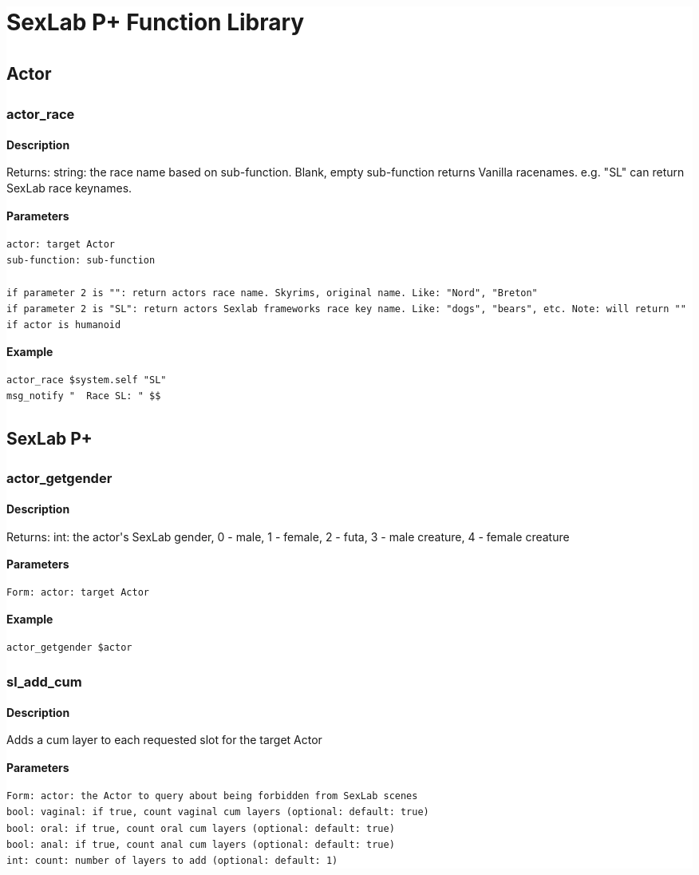 # SexLab P+ Function Library 

## Actor

### actor_race

**Description**

Returns: string: the race name based on sub-function. Blank, empty sub-function returns Vanilla racenames. e.g. "SL" can return SexLab race keynames.

**Parameters**

    actor: target Actor  
    sub-function: sub-function  

    if parameter 2 is "": return actors race name. Skyrims, original name. Like: "Nord", "Breton"  
    if parameter 2 is "SL": return actors Sexlab frameworks race key name. Like: "dogs", "bears", etc. Note: will return "" if actor is humanoid  


**Example**

    actor_race $system.self "SL"  
    msg_notify "  Race SL: " $$  



## SexLab P+

### actor_getgender

**Description**

Returns: int: the actor's SexLab gender, 0 - male, 1 - female, 2 - futa, 3 - male creature, 4 - female creature

**Parameters**

    Form: actor: target Actor  


**Example**

    actor_getgender $actor  



### sl_add_cum

**Description**

Adds a cum layer to each requested slot for the target Actor

**Parameters**

    Form: actor: the Actor to query about being forbidden from SexLab scenes  
    bool: vaginal: if true, count vaginal cum layers (optional: default: true)  
    bool: oral: if true, count oral cum layers (optional: default: true)  
    bool: anal: if true, count anal cum layers (optional: default: true)  
    int: count: number of layers to add (optional: default: 1)  
